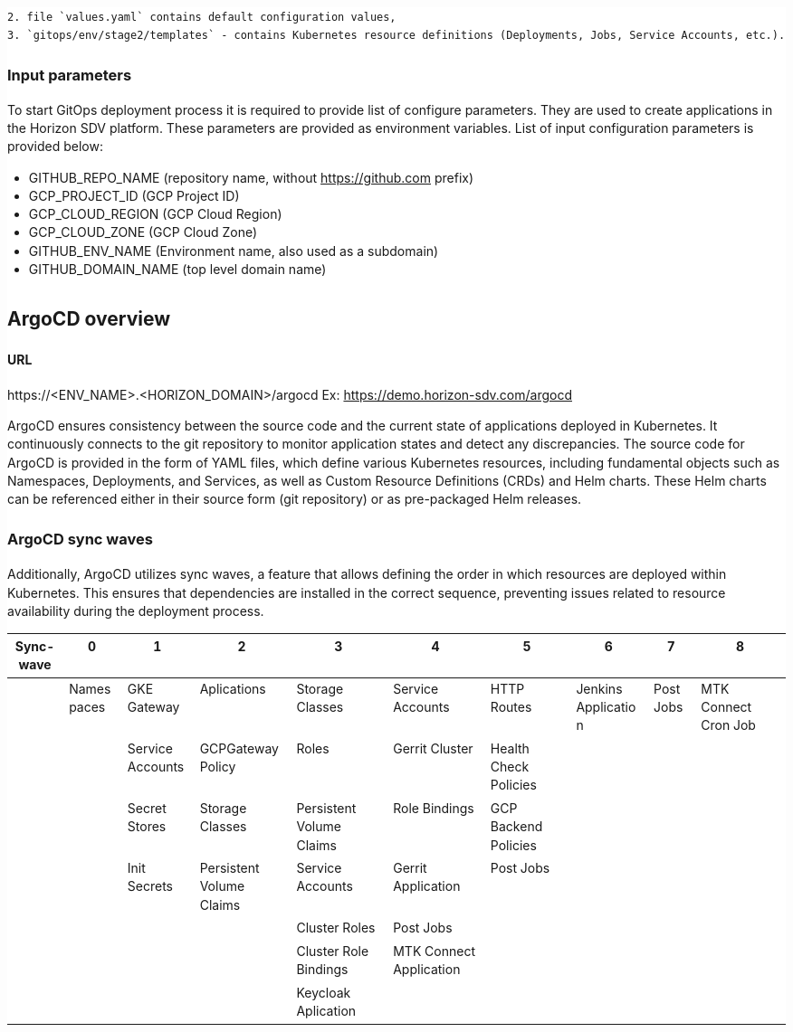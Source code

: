     2. file `values.yaml` contains default configuration values,
    3. `gitops/env/stage2/templates` - contains Kubernetes resource definitions (Deployments, Jobs, Service Accounts, etc.).


### Input parameters

To start GitOps deployment process it is required to provide list of configure parameters. They are used to create applications in the Horizon SDV platform. These parameters are provided as environment variables. List of input configuration parameters is provided below:

- GITHUB_REPO_NAME (repository name, without https://github.com prefix)
- GCP_PROJECT_ID (GCP Project ID)
- GCP_CLOUD_REGION (GCP Cloud Region)
- GCP_CLOUD_ZONE (GCP Cloud Zone)
- GITHUB_ENV_NAME (Environment name, also used as a subdomain)
- GITHUB_DOMAIN_NAME (top level domain name)


## ArgoCD overview

#### URL
https://<ENV_NAME>.<HORIZON_DOMAIN>/argocd
Ex: https://demo.horizon-sdv.com/argocd

ArgoCD ensures consistency between the source code and the current state of applications deployed in Kubernetes. It continuously connects to the git repository to monitor application states and detect any discrepancies. The source code for ArgoCD is provided in the form of YAML files, which define various Kubernetes resources, including fundamental objects such as Namespaces, Deployments, and Services, as well as Custom Resource Definitions (CRDs) and Helm charts. These Helm charts can be referenced either in their source form (git repository) or as pre-packaged Helm releases.

### ArgoCD sync waves

Additionally, ArgoCD utilizes sync waves, a feature that allows defining the order in which resources are deployed within Kubernetes. This ensures that dependencies are installed in the correct sequence, preventing issues related to resource availability during the deployment process.

| Sync-wave | 0          | 1                | 2                        | 3                        | 4                       | 5                     | 6                   | 7         | 8                    |
|-----------|------------|------------------|--------------------------|--------------------------|-------------------------|-----------------------|---------------------|-----------|----------------------|
|           | Namespaces | GKE Gateway      | Aplications              | Storage Classes          | Service Accounts        | HTTP Routes           | Jenkins Application | Post Jobs | MTK Connect Cron Job |
|           |            | Service Accounts | GCPGatewayPolicy         | Roles                    | Gerrit Cluster          | Health Check Policies |                     |           |                      |
|           |            | Secret Stores    | Storage Classes          | Persistent Volume Claims | Role Bindings           | GCP Backend Policies  |                     |           |                      |
|           |            | Init Secrets     | Persistent Volume Claims | Service Accounts         | Gerrit Application      | Post Jobs             |                     |           |                      |
|           |            |                  |                          | Cluster Roles            | Post Jobs               |                       |                     |           |                      |
|           |            |                  |                          | Cluster Role Bindings    | MTK Connect Application |                       |                     |           |                      |
|           |            |                  |                          | Keycloak Aplication      |                         |                       |                     |           |                      |

